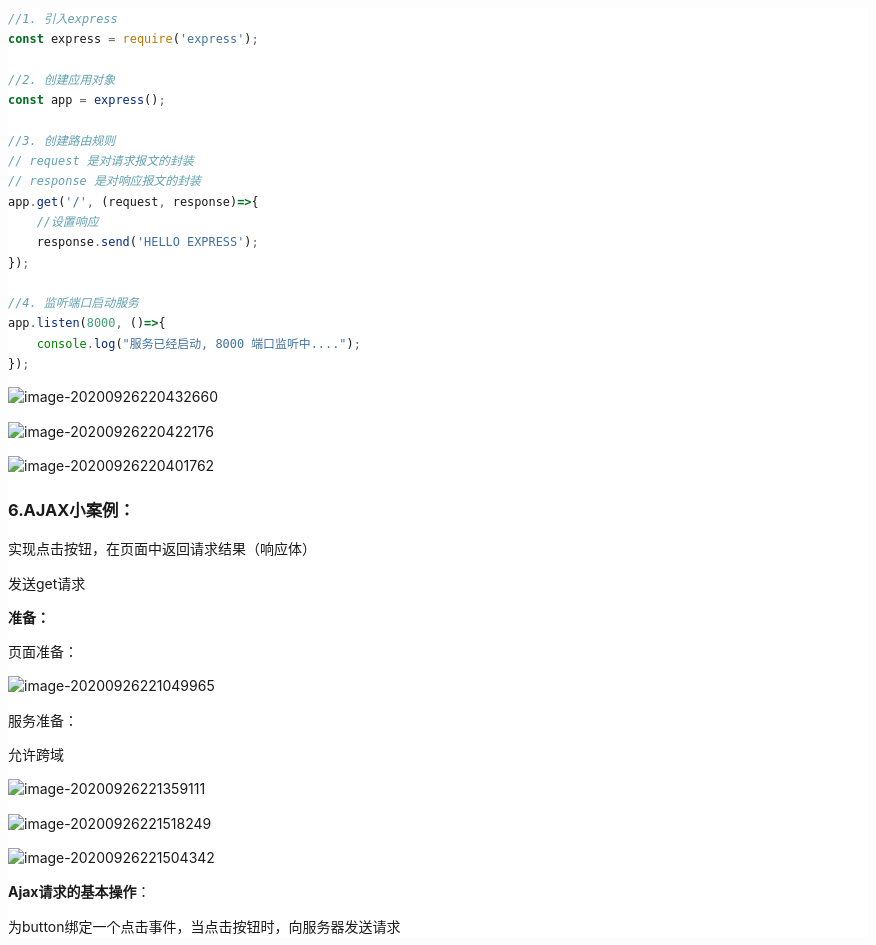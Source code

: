 ```js
//1. 引入express
const express = require('express');

//2. 创建应用对象
const app = express();

//3. 创建路由规则
// request 是对请求报文的封装
// response 是对响应报文的封装
app.get('/', (request, response)=>{
    //设置响应
    response.send('HELLO EXPRESS');
});

//4. 监听端口启动服务
app.listen(8000, ()=>{
    console.log("服务已经启动, 8000 端口监听中....");
});
```

![image-20200926220432660](C:\Users\yokoda\AppData\Roaming\Typora\typora-user-images\image-20200926220432660.png)

![image-20200926220422176](C:\Users\yokoda\AppData\Roaming\Typora\typora-user-images\image-20200926220422176.png)

![image-20200926220401762](C:\Users\yokoda\AppData\Roaming\Typora\typora-user-images\image-20200926220401762.png)



### 6.AJAX小案例：

实现点击按钮，在页面中返回请求结果（响应体）

发送get请求

**准备：**

页面准备：

![image-20200926221049965](C:\Users\yokoda\AppData\Roaming\Typora\typora-user-images\image-20200926221049965.png)

服务准备：

允许跨域

![image-20200926221359111](C:\Users\yokoda\AppData\Roaming\Typora\typora-user-images\image-20200926221359111.png)

![image-20200926221518249](C:\Users\yokoda\AppData\Roaming\Typora\typora-user-images\image-20200926221518249.png)

![image-20200926221504342](C:\Users\yokoda\AppData\Roaming\Typora\typora-user-images\image-20200926221504342.png)



**Ajax请求的基本操作**：

为button绑定一个点击事件，当点击按钮时，向服务器发送请求
